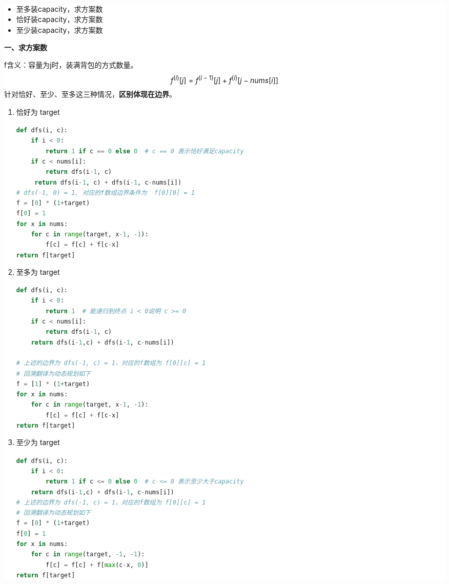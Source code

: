 - 至多装capacity，求方案数
- 恰好装capacity，求方案数
- 至少装capacity，求方案数



**一、求方案数**

f含义：容量为j时，装满背包的方式数量。
$$
f^{(i)}[j] = f^{(i-1)}[j]+f^{(i)}\Big[j-nums[i]\Big]
$$
针对恰好、至少、至多这三种情况，**区别体现在边界**。

1. 恰好为 target

   ```python
   def dfs(i, c):
       if i < 0:
           return 1 if c == 0 else 0  # c == 0 表示恰好满足capacity
       if c < nums[i]:
           return dfs(i-1, c)
     	return dfs(i-1, c) + dfs(i-1, c-nums[i])
   # dfs(-1, 0) = 1. 对应的f数组边界条件为  f[0][0] = 1
   f = [0] * (1+target)
   f[0] = 1
   for x in nums:
       for c in range(target, x-1, -1):
           f[c] = f[c] + f[c-x]
   return f[target]
   ```

2. 至多为 target

   ```python
   def dfs(i, c):
       if i < 0:
           return 1  # 能递归到终点 i < 0说明 c >= 0
       if c < nums[i]:
           return dfs(i-1, c)
       return dfs(i-1,c) + dfs(i-1, c-nums[i])
   
   # 上述的边界为 dfs(-1, c) = 1，对应的f数组为 f[0][c] = 1
   # 回溯翻译为动态规划如下
   f = [1] * (1+target)
   for x in nums:
       for c in range(target, x-1, -1):
           f[c] = f[c] + f[c-x]
   return f[target]
   ```

3. 至少为 target

   ```python
   def dfs(i, c):
       if i < 0:
           return 1 if c <= 0 else 0  # c <= 0 表示至少大于capacity
       return dfs(i-1,c) + dfs(i-1, c-nums[i])
   # 上述的边界为 dfs(-1, c) = 1，对应的f数组为 f[0][c] = 1
   # 回溯翻译为动态规划如下
   f = [0] * (1+target)
   f[0] = 1
   for x in nums:
       for c in range(target, -1, -1):
           f[c] = f[c] + f[max(c-x, 0)]
   return f[target]
   ```
